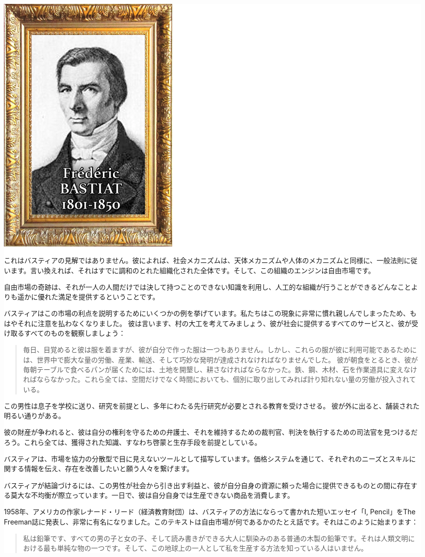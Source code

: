 ![image](assets/en/095.webp)

これはバスティアの見解ではありません。彼によれば、社会メカニズムは、天体メカニズムや人体のメカニズムと同様に、一般法則に従います。言い換えれば、それはすでに調和のとれた組織化された全体です。そして、この組織のエンジンは自由市場です。

自由市場の奇跡は、それが一人の人間だけでは決して持つことのできない知識を利用し、人工的な組織が行うことができるどんなことよりも遥かに優れた満足を提供するということです。

バスティアはこの市場の利点を説明するためにいくつかの例を挙げています。私たちはこの現象に非常に慣れ親しんでしまったため、もはやそれに注意を払わなくなりました。
彼は言います、村の大工を考えてみましょう、彼が社会に提供するすべてのサービスと、彼が受け取るすべてのものを観察しましょう：

> 毎日、目覚めると彼は服を着ますが、彼が自分で作った服は一つもありません。しかし、これらの服が彼に利用可能であるためには、世界中で膨大な量の労働、産業、輸送、そして巧妙な発明が達成されなければなりませんでした。
> 彼が朝食をとるとき、彼が毎朝テーブルで食べるパンが届くためには、土地を開墾し、耕さなければならなかった。鉄、鋼、木材、石を作業道具に変えなければならなかった。これら全ては、空間だけでなく時間においても、個別に取り出してみれば計り知れない量の労働が投入されている。

この男性は息子を学校に送り、研究を前提とし、多年にわたる先行研究が必要とされる教育を受けさせる。
彼が外に出ると、舗装された明るい通りがある。

彼の財産が争われると、彼は自分の権利を守るための弁護士、それを維持するための裁判官、判決を執行するための司法官を見つけるだろう。これら全ては、獲得された知識、すなわち啓蒙と生存手段を前提としている。

バスティアは、市場を協力の分散型で目に見えないツールとして描写しています。価格システムを通じて、それぞれのニーズとスキルに関する情報を伝え、存在を改善したいと願う人々を繋げます。

バスティアが結論づけるには、この男性が社会から引き出す利益と、彼が自分自身の資源に頼った場合に提供できるものとの間に存在する莫大な不均衡が際立っています。一日で、彼は自分自身では生産できない商品を消費します。

1958年、アメリカの作家レナード・リード（経済教育財団）は、バスティアの方法にならって書かれた短いエッセイ「I, Pencil」をThe Freeman誌に発表し、非常に有名になりました。このテキストは自由市場が何であるかのたとえ話です。それはこのように始まります：

> 私は鉛筆です、すべての男の子と女の子、そして読み書きができる大人に馴染みのある普通の木製の鉛筆です。それは人類文明における最も単純な物の一つです。そして、この地球上の一人として私を生産する方法を知っている人はいません。
